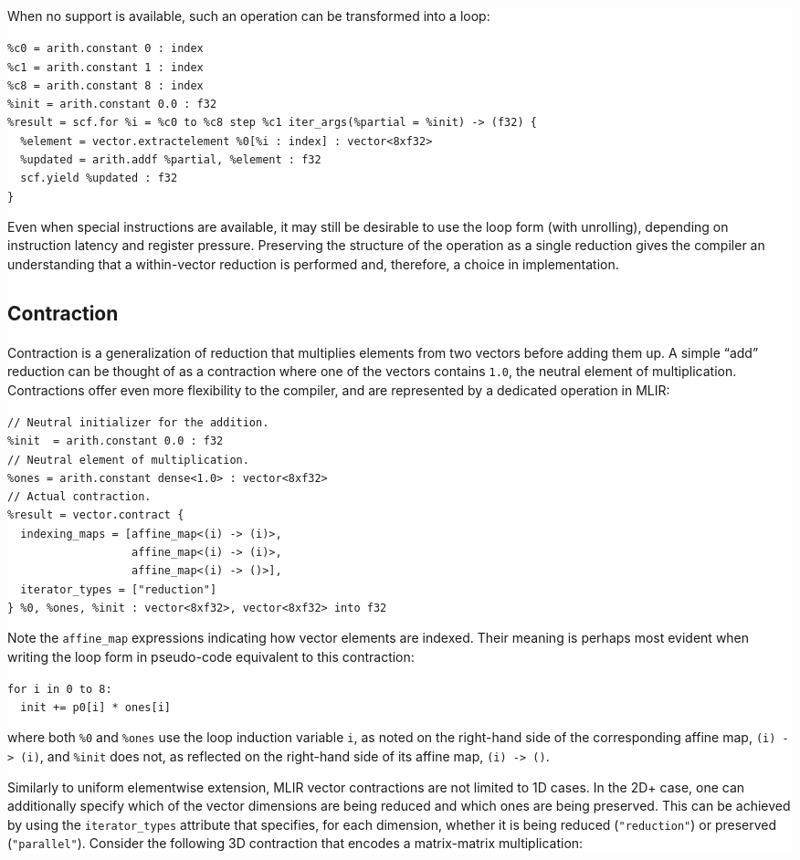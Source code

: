 When no support is available, such an operation can be transformed into a loop:

```mlir
%c0 = arith.constant 0 : index
%c1 = arith.constant 1 : index
%c8 = arith.constant 8 : index
%init = arith.constant 0.0 : f32
%result = scf.for %i = %c0 to %c8 step %c1 iter_args(%partial = %init) -> (f32) {
  %element = vector.extractelement %0[%i : index] : vector<8xf32>
  %updated = arith.addf %partial, %element : f32
  scf.yield %updated : f32
}
```

Even when special instructions are available, it may still be desirable to use the loop form (with unrolling), depending on instruction latency and register pressure. Preserving the structure of the operation as a single reduction gives the compiler an understanding that a within-vector reduction is performed and, therefore, a choice in implementation.

## Contraction

Contraction is a generalization of reduction that multiplies elements from two vectors before adding them up. A simple “add” reduction can be thought of as a contraction where one of the vectors contains `1.0`, the neutral element of multiplication. Contractions offer even more flexibility to the compiler, and are represented by a dedicated operation in MLIR:

```mlir
// Neutral initializer for the addition.
%init  = arith.constant 0.0 : f32
// Neutral element of multiplication.
%ones = arith.constant dense<1.0> : vector<8xf32>
// Actual contraction.
%result = vector.contract {
  indexing_maps = [affine_map<(i) -> (i)>,
                   affine_map<(i) -> (i)>,
                   affine_map<(i) -> ()>],
  iterator_types = ["reduction"]
} %0, %ones, %init : vector<8xf32>, vector<8xf32> into f32
```

Note the `affine_map` expressions indicating how vector elements are indexed. Their meaning is perhaps most evident when writing the loop form in pseudo-code equivalent to this contraction:

```mlir
for i in 0 to 8:
  init += p0[i] * ones[i]
```

where both `%0` and `%ones` use the loop induction variable `i`, as noted on the right-hand side of the corresponding affine map, `(i) -> (i)`, and `%init` does not, as reflected on the right-hand side of its affine map, `(i) -> ()`.

Similarly to uniform elementwise extension, MLIR vector contractions are not limited to 1D cases. In the 2D+ case, one can additionally specify which of the vector dimensions are being reduced and which ones are being preserved. This can be achieved by using the `iterator_types` attribute that specifies, for each dimension, whether it is being reduced (`"reduction"`) or preserved (`"parallel"`). Consider the following 3D contraction that encodes a matrix-matrix multiplication:
